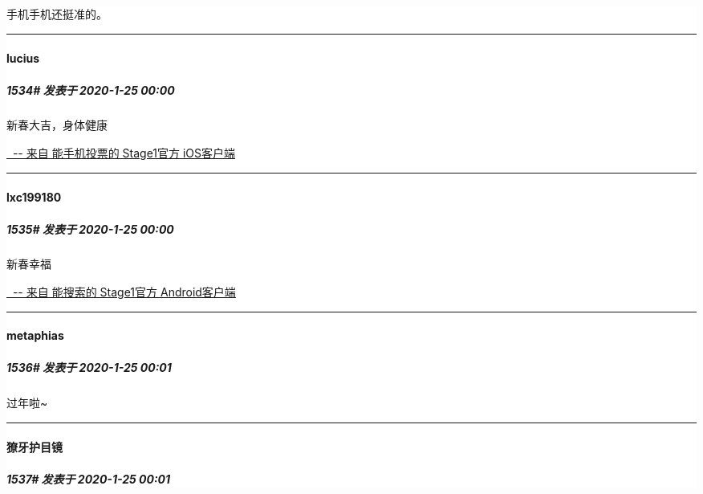 


手机手机还挺准的。







-----

####  lucius  
##### 1534#       发表于 2020-1-25 00:00




新春大吉，身体健康

[  -- 来自 能手机投票的 Stage1官方 iOS客户端](https://itunes.apple.com/fi/app/saraba1st/id1221237470?mt=8)







-----

####  lxc199180  
##### 1535#       发表于 2020-1-25 00:00




新春幸福

[  -- 来自 能搜索的 Stage1官方 Android客户端](https://www.coolapk.com/apk/140634)







-----

####  metaphias  
##### 1536#       发表于 2020-1-25 00:01




过年啦~







-----

####  獠牙护目镜  
##### 1537#       发表于 2020-1-25 00:01




